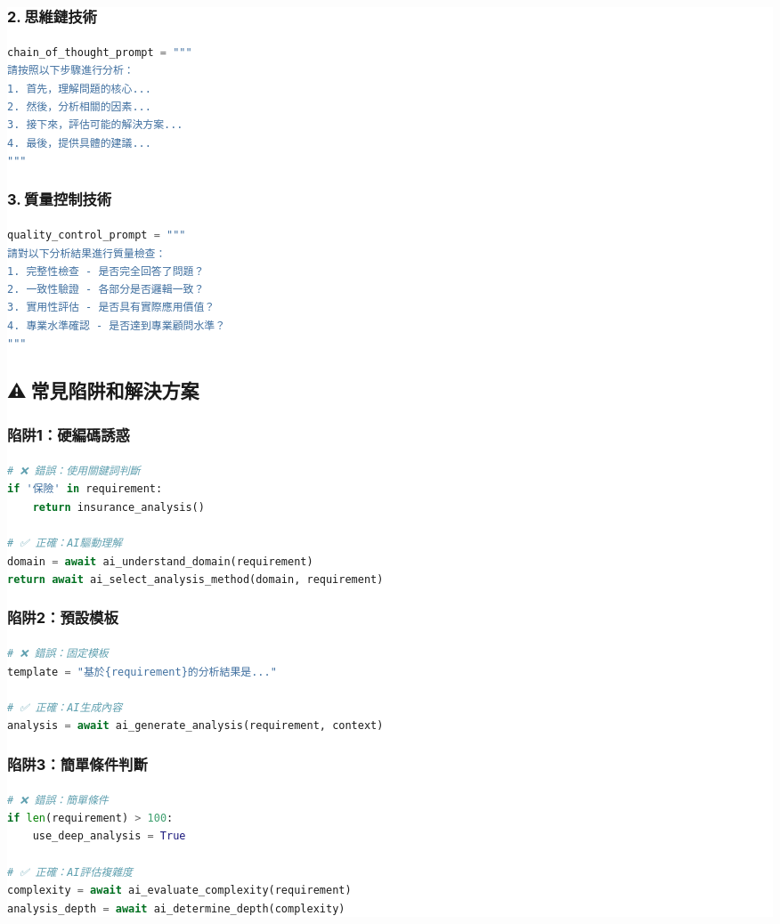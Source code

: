 ### **2. 思維鏈技術**
```python
chain_of_thought_prompt = """
請按照以下步驟進行分析：
1. 首先，理解問題的核心...
2. 然後，分析相關的因素...
3. 接下來，評估可能的解決方案...
4. 最後，提供具體的建議...
"""
```

### **3. 質量控制技術**
```python
quality_control_prompt = """
請對以下分析結果進行質量檢查：
1. 完整性檢查 - 是否完全回答了問題？
2. 一致性驗證 - 各部分是否邏輯一致？
3. 實用性評估 - 是否具有實際應用價值？
4. 專業水準確認 - 是否達到專業顧問水準？
"""
```

## ⚠️ **常見陷阱和解決方案**

### **陷阱1：硬編碼誘惑**
```python
# ❌ 錯誤：使用關鍵詞判斷
if '保險' in requirement:
    return insurance_analysis()

# ✅ 正確：AI驅動理解
domain = await ai_understand_domain(requirement)
return await ai_select_analysis_method(domain, requirement)
```

### **陷阱2：預設模板**
```python
# ❌ 錯誤：固定模板
template = "基於{requirement}的分析結果是..."

# ✅ 正確：AI生成內容
analysis = await ai_generate_analysis(requirement, context)
```

### **陷阱3：簡單條件判斷**
```python
# ❌ 錯誤：簡單條件
if len(requirement) > 100:
    use_deep_analysis = True

# ✅ 正確：AI評估複雜度
complexity = await ai_evaluate_complexity(requirement)
analysis_depth = await ai_determine_depth(complexity)
```
